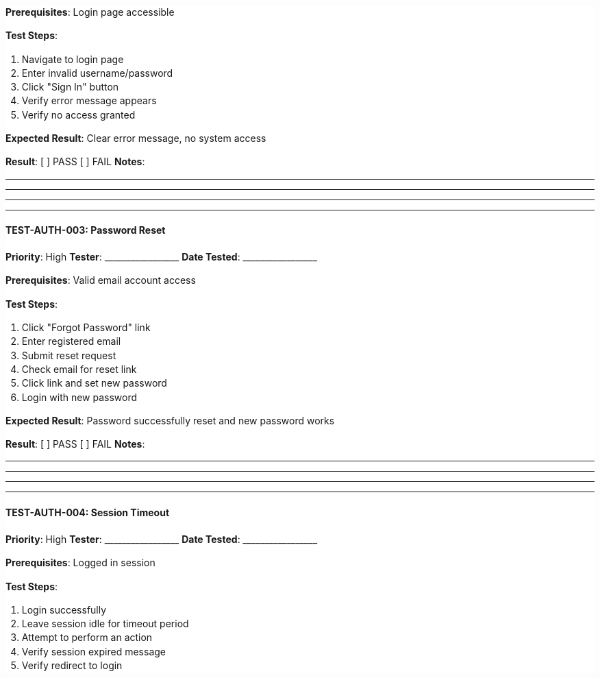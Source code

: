 **Prerequisites**: Login page accessible

**Test Steps**:
1. Navigate to login page
2. Enter invalid username/password
3. Click "Sign In" button
4. Verify error message appears
5. Verify no access granted

**Expected Result**: Clear error message, no system access

**Result**: [ ] PASS  [ ] FAIL
**Notes**:
_________________________________
_________________________________
_________________________________

---

#### TEST-AUTH-003: Password Reset
**Priority**: High
**Tester**: _________________
**Date Tested**: _________________

**Prerequisites**: Valid email account access

**Test Steps**:
1. Click "Forgot Password" link
2. Enter registered email
3. Submit reset request
4. Check email for reset link
5. Click link and set new password
6. Login with new password

**Expected Result**: Password successfully reset and new password works

**Result**: [ ] PASS  [ ] FAIL
**Notes**:
_________________________________
_________________________________
_________________________________

---

#### TEST-AUTH-004: Session Timeout
**Priority**: High
**Tester**: _________________
**Date Tested**: _________________

**Prerequisites**: Logged in session

**Test Steps**:
1. Login successfully
2. Leave session idle for timeout period
3. Attempt to perform an action
4. Verify session expired message
5. Verify redirect to login
